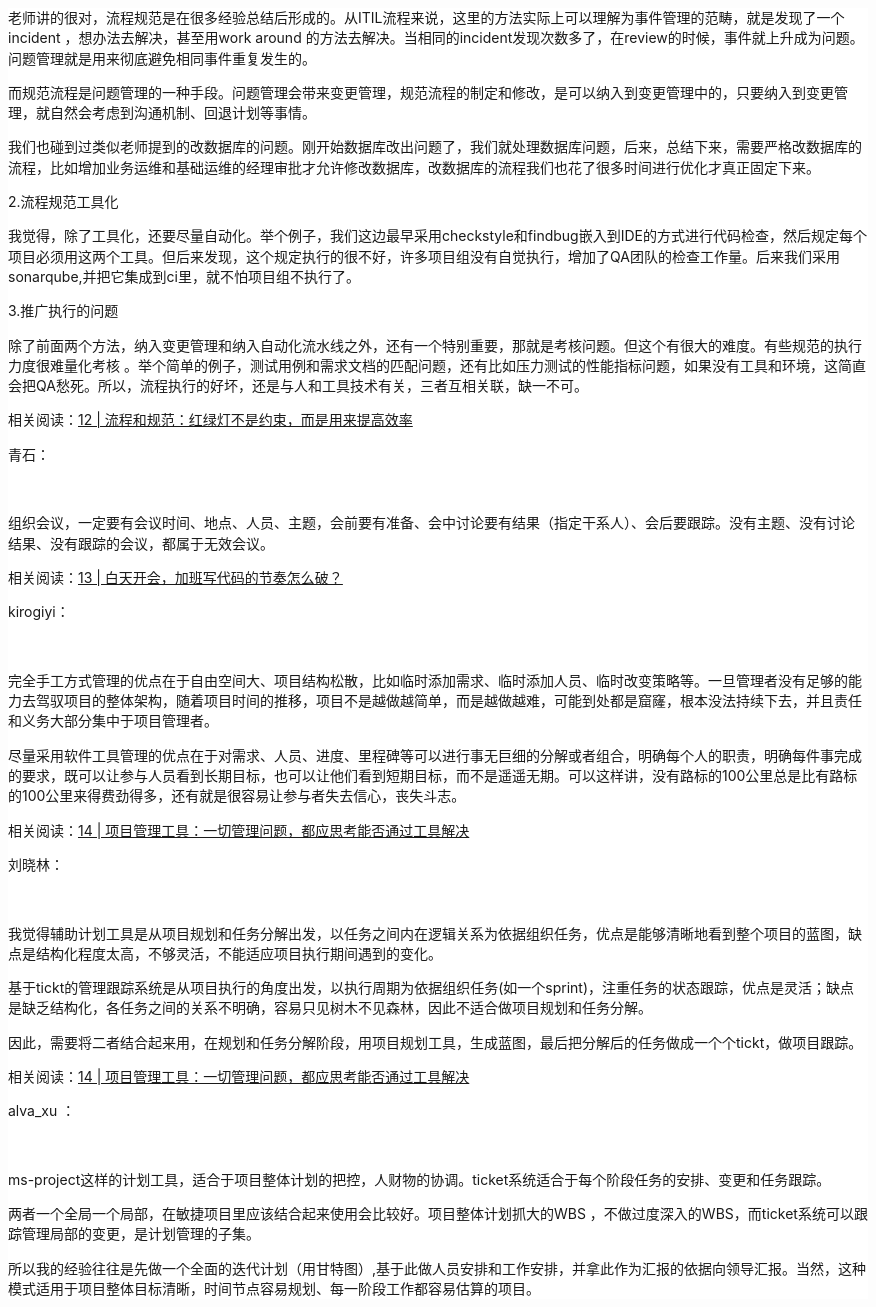 老师讲的很对，流程规范是在很多经验总结后形成的。从ITIL流程来说，这里的方法实际上可以理解为事件管理的范畴，就是发现了一个incident ，想办法去解决，甚至用work around 的方法去解决。当相同的incident发现次数多了，在review的时候，事件就上升成为问题。问题管理就是用来彻底避免相同事件重复发生的。

而规范流程是问题管理的一种手段。问题管理会带来变更管理，规范流程的制定和修改，是可以纳入到变更管理中的，只要纳入到变更管理，就自然会考虑到沟通机制、回退计划等事情。

我们也碰到过类似老师提到的改数据库的问题。刚开始数据库改出问题了，我们就处理数据库问题，后来，总结下来，需要严格改数据库的流程，比如增加业务运维和基础运维的经理审批才允许修改数据库，改数据库的流程我们也花了很多时间进行优化才真正固定下来。

2\.流程规范工具化

我觉得，除了工具化，还要尽量自动化。举个例子，我们这边最早采用checkstyle和findbug嵌入到IDE的方式进行代码检查，然后规定每个项目必须用这两个工具。但后来发现，这个规定执行的很不好，许多项目组没有自觉执行，增加了QA团队的检查工作量。后来我们采用sonarqube,并把它集成到ci里，就不怕项目组不执行了。

3\.推广执行的问题

除了前面两个方法，纳入变更管理和纳入自动化流水线之外，还有一个特别重要，那就是考核问题。但这个有很大的难度。有些规范的执行力度很难量化考核 。举个简单的例子，测试用例和需求文档的匹配问题，还有比如压力测试的性能指标问题，如果没有工具和环境，这简直会把QA愁死。所以，流程执行的好坏，还是与人和工具技术有关，三者互相关联，缺一不可。

相关阅读：[12 \| 流程和规范：红绿灯不是约束，而是用来提高效率](<http://time.geekbang.org/column/article/87129>)

<span class="orange">青石： </span>

<br>

 组织会议，一定要有会议时间、地点、人员、主题，会前要有准备、会中讨论要有结果（指定干系人）、会后要跟踪。没有主题、没有讨论结果、没有跟踪的会议，都属于无效会议。

相关阅读：[13 \| 白天开会，加班写代码的节奏怎么破？](<http://time.geekbang.org/column/article/87399>)

<span class="orange">kirogiyi：</span>

<br>

 完全手工方式管理的优点在于自由空间大、项目结构松散，比如临时添加需求、临时添加人员、临时改变策略等。一旦管理者没有足够的能力去驾驭项目的整体架构，随着项目时间的推移，项目不是越做越简单，而是越做越难，可能到处都是窟窿，根本没法持续下去，并且责任和义务大部分集中于项目管理者。

尽量采用软件工具管理的优点在于对需求、人员、进度、里程碑等可以进行事无巨细的分解或者组合，明确每个人的职责，明确每件事完成的要求，既可以让参与人员看到长期目标，也可以让他们看到短期目标，而不是遥遥无期。可以这样讲，没有路标的100公里总是比有路标的100公里来得费劲得多，还有就是很容易让参与者失去信心，丧失斗志。

相关阅读：[14 \| 项目管理工具：一切管理问题，都应思考能否通过工具解决](<http://time.geekbang.org/column/article/87787>)

<span class="orange">刘晓林： </span>

<br>

 我觉得辅助计划工具是从项目规划和任务分解出发，以任务之间内在逻辑关系为依据组织任务，优点是能够清晰地看到整个项目的蓝图，缺点是结构化程度太高，不够灵活，不能适应项目执行期间遇到的变化。

基于tickt的管理跟踪系统是从项目执行的角度出发，以执行周期为依据组织任务(如一个sprint)，注重任务的状态跟踪，优点是灵活；缺点是缺乏结构化，各任务之间的关系不明确，容易只见树木不见森林，因此不适合做项目规划和任务分解。

因此，需要将二者结合起来用，在规划和任务分解阶段，用项目规划工具，生成蓝图，最后把分解后的任务做成一个个tickt，做项目跟踪。

相关阅读：[14 \| 项目管理工具：一切管理问题，都应思考能否通过工具解决](<http://time.geekbang.org/column/article/87787>)

<span class="orange">alva_xu ：</span>

<br>

 ms-project这样的计划工具，适合于项目整体计划的把控，人财物的协调。ticket系统适合于每个阶段任务的安排、变更和任务跟踪。

两者一个全局一个局部，在敏捷项目里应该结合起来使用会比较好。项目整体计划抓大的WBS ，不做过度深入的WBS，而ticket系统可以跟踪管理局部的变更，是计划管理的子集。

所以我的经验往往是先做一个全面的迭代计划（用甘特图）,基于此做人员安排和工作安排，并拿此作为汇报的依据向领导汇报。当然，这种模式适用于项目整体目标清晰，时间节点容易规划、每一阶段工作都容易估算的项目。
